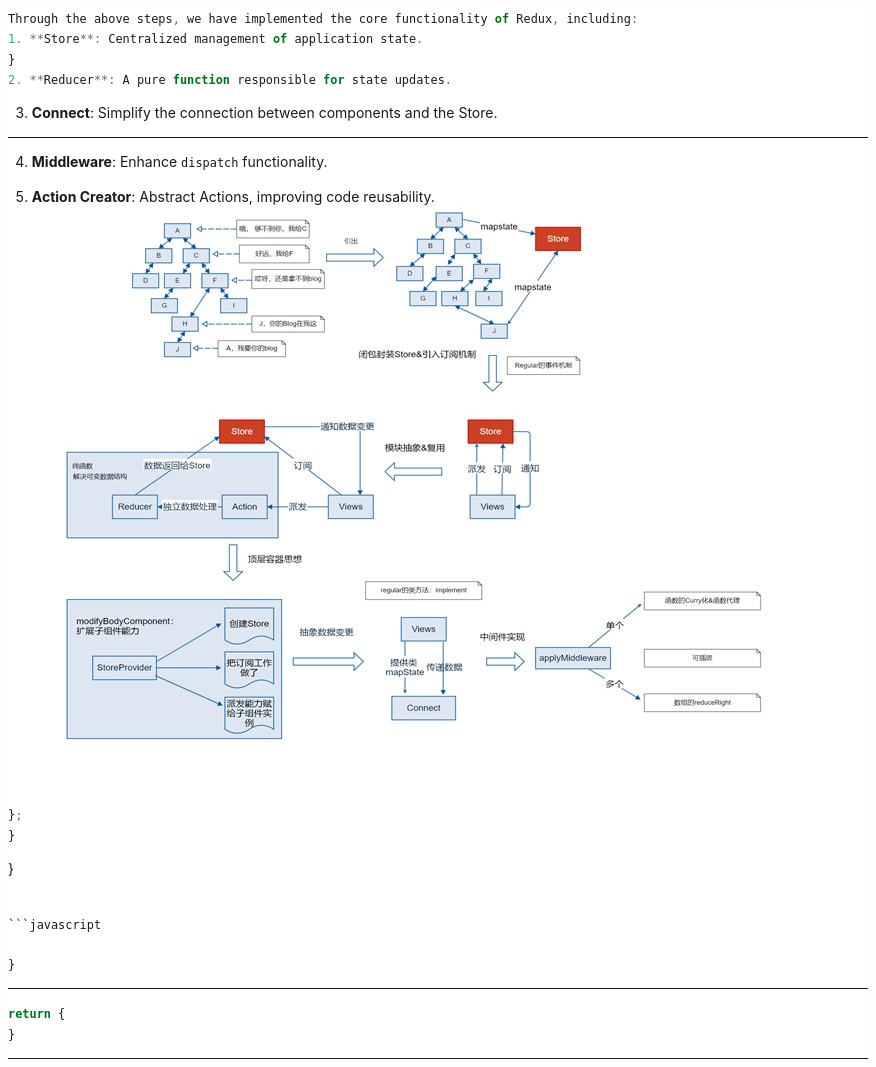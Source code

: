 ```javascript
Through the above steps, we have implemented the core functionality of Redux, including:
1. **Store**: Centralized management of application state.
}
2. **Reducer**: A pure function responsible for state updates.
```

3. **Connect**: Simplify the connection between components and the Store.

---

4. **Middleware**: Enhance `dispatch` functionality.

5. **Action Creator**: Abstract Actions, improving code reusability.
![Redux Architecture Diagram](image.png)

```javascript
};
}
```
```javascript
```

}
```

```javascript

}

```

---
```javascript
return {
}
```

---
